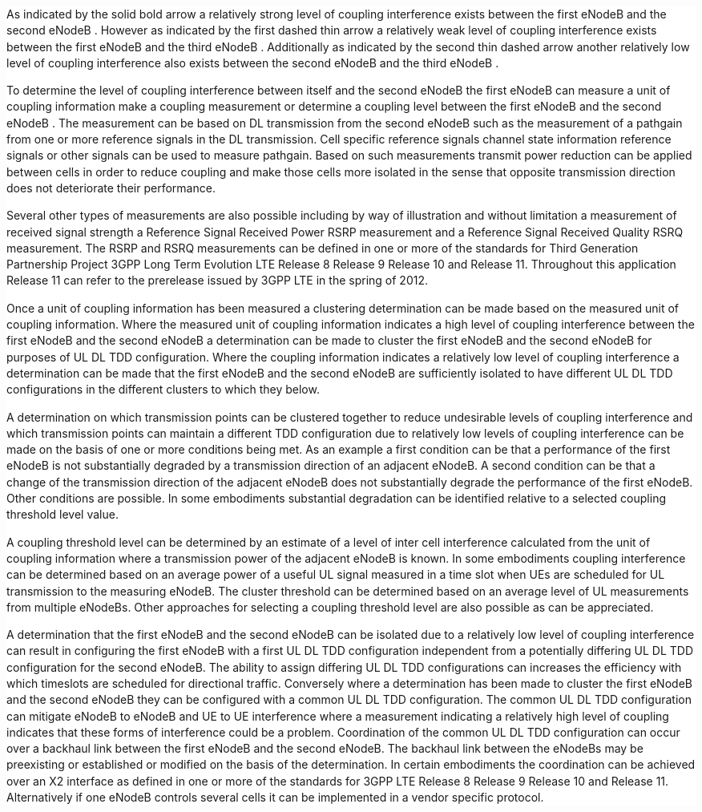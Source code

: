 As indicated by the solid bold arrow a relatively strong level of coupling interference exists between the first eNodeB and the second eNodeB . However as indicated by the first dashed thin arrow a relatively weak level of coupling interference exists between the first eNodeB and the third eNodeB . Additionally as indicated by the second thin dashed arrow another relatively low level of coupling interference also exists between the second eNodeB and the third eNodeB .

To determine the level of coupling interference between itself and the second eNodeB the first eNodeB can measure a unit of coupling information make a coupling measurement or determine a coupling level between the first eNodeB and the second eNodeB . The measurement can be based on DL transmission from the second eNodeB such as the measurement of a pathgain from one or more reference signals in the DL transmission. Cell specific reference signals channel state information reference signals or other signals can be used to measure pathgain. Based on such measurements transmit power reduction can be applied between cells in order to reduce coupling and make those cells more isolated in the sense that opposite transmission direction does not deteriorate their performance.

Several other types of measurements are also possible including by way of illustration and without limitation a measurement of received signal strength a Reference Signal Received Power RSRP measurement and a Reference Signal Received Quality RSRQ measurement. The RSRP and RSRQ measurements can be defined in one or more of the standards for Third Generation Partnership Project 3GPP Long Term Evolution LTE Release 8 Release 9 Release 10 and Release 11. Throughout this application Release 11 can refer to the prerelease issued by 3GPP LTE in the spring of 2012.

Once a unit of coupling information has been measured a clustering determination can be made based on the measured unit of coupling information. Where the measured unit of coupling information indicates a high level of coupling interference between the first eNodeB and the second eNodeB a determination can be made to cluster the first eNodeB and the second eNodeB for purposes of UL DL TDD configuration. Where the coupling information indicates a relatively low level of coupling interference a determination can be made that the first eNodeB and the second eNodeB are sufficiently isolated to have different UL DL TDD configurations in the different clusters to which they below.

A determination on which transmission points can be clustered together to reduce undesirable levels of coupling interference and which transmission points can maintain a different TDD configuration due to relatively low levels of coupling interference can be made on the basis of one or more conditions being met. As an example a first condition can be that a performance of the first eNodeB is not substantially degraded by a transmission direction of an adjacent eNodeB. A second condition can be that a change of the transmission direction of the adjacent eNodeB does not substantially degrade the performance of the first eNodeB. Other conditions are possible. In some embodiments substantial degradation can be identified relative to a selected coupling threshold level value.

A coupling threshold level can be determined by an estimate of a level of inter cell interference calculated from the unit of coupling information where a transmission power of the adjacent eNodeB is known. In some embodiments coupling interference can be determined based on an average power of a useful UL signal measured in a time slot when UEs are scheduled for UL transmission to the measuring eNodeB. The cluster threshold can be determined based on an average level of UL measurements from multiple eNodeBs. Other approaches for selecting a coupling threshold level are also possible as can be appreciated.

A determination that the first eNodeB and the second eNodeB can be isolated due to a relatively low level of coupling interference can result in configuring the first eNodeB with a first UL DL TDD configuration independent from a potentially differing UL DL TDD configuration for the second eNodeB. The ability to assign differing UL DL TDD configurations can increases the efficiency with which timeslots are scheduled for directional traffic. Conversely where a determination has been made to cluster the first eNodeB and the second eNodeB they can be configured with a common UL DL TDD configuration. The common UL DL TDD configuration can mitigate eNodeB to eNodeB and UE to UE interference where a measurement indicating a relatively high level of coupling indicates that these forms of interference could be a problem. Coordination of the common UL DL TDD configuration can occur over a backhaul link between the first eNodeB and the second eNodeB. The backhaul link between the eNodeBs may be preexisting or established or modified on the basis of the determination. In certain embodiments the coordination can be achieved over an X2 interface as defined in one or more of the standards for 3GPP LTE Release 8 Release 9 Release 10 and Release 11. Alternatively if one eNodeB controls several cells it can be implemented in a vendor specific protocol.
